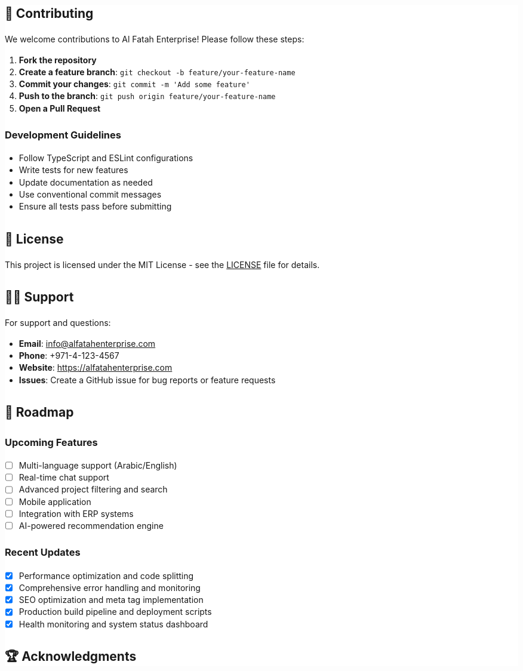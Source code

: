 ## 🤝 Contributing

We welcome contributions to Al Fatah Enterprise! Please follow these steps:

1. **Fork the repository**
2. **Create a feature branch**: `git checkout -b feature/your-feature-name`
3. **Commit your changes**: `git commit -m 'Add some feature'`
4. **Push to the branch**: `git push origin feature/your-feature-name`
5. **Open a Pull Request**

### Development Guidelines

- Follow TypeScript and ESLint configurations
- Write tests for new features
- Update documentation as needed
- Use conventional commit messages
- Ensure all tests pass before submitting

## 📄 License

This project is licensed under the MIT License - see the [LICENSE](LICENSE) file for details.

## 🙋‍♂️ Support

For support and questions:

- **Email**: info@alfatahenterprise.com
- **Phone**: +971-4-123-4567
- **Website**: https://alfatahenterprise.com
- **Issues**: Create a GitHub issue for bug reports or feature requests

## 🎯 Roadmap

### Upcoming Features
- [ ] Multi-language support (Arabic/English)
- [ ] Real-time chat support
- [ ] Advanced project filtering and search
- [ ] Mobile application
- [ ] Integration with ERP systems
- [ ] AI-powered recommendation engine

### Recent Updates
- [x] Performance optimization and code splitting
- [x] Comprehensive error handling and monitoring
- [x] SEO optimization and meta tag implementation
- [x] Production build pipeline and deployment scripts
- [x] Health monitoring and system status dashboard

## 🏆 Acknowledgments
